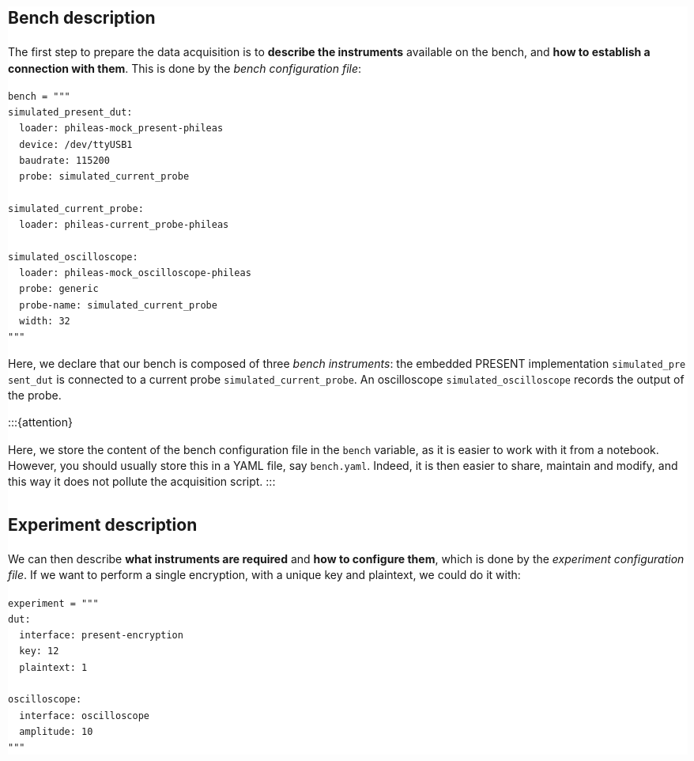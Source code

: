 ## Bench description

The first step to prepare the data acquisition is to **describe the
instruments** available on the bench, and **how to establish a connection with
them**. This is done by the *bench configuration file*:

```{code-cell} ipython3
bench = """
simulated_present_dut:
  loader: phileas-mock_present-phileas
  device: /dev/ttyUSB1
  baudrate: 115200
  probe: simulated_current_probe

simulated_current_probe:
  loader: phileas-current_probe-phileas

simulated_oscilloscope:
  loader: phileas-mock_oscilloscope-phileas
  probe: generic
  probe-name: simulated_current_probe
  width: 32
"""
```

Here, we declare that our bench is composed of three *bench instruments*: the
embedded PRESENT implementation `simulated_present_dut` is connected to a
current probe `simulated_current_probe`. An oscilloscope
`simulated_oscilloscope` records the output of the probe.

:::{attention}

Here, we store the content of the bench configuration file in the `bench`
variable, as it is easier to work with it from a notebook. However, you should
usually store this in a YAML file, say `bench.yaml`. Indeed, it is then easier
to share, maintain and modify, and this way it does not pollute the acquisition
script.
:::

## Experiment description

We can then describe **what instruments are required** and **how to configure
them**, which is done by the *experiment configuration file*. If we want to
perform a single encryption, with a unique key and plaintext, we could do it
with:

```{code-cell} ipython3
experiment = """
dut:
  interface: present-encryption
  key: 12
  plaintext: 1

oscilloscope:
  interface: oscilloscope
  amplitude: 10
"""
```
